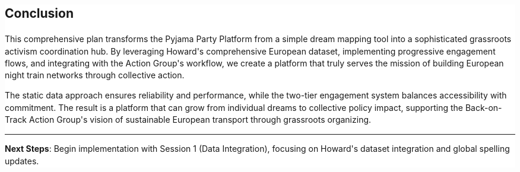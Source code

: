 ## Conclusion

This comprehensive plan transforms the Pyjama Party Platform from a simple dream mapping tool into a sophisticated grassroots activism coordination hub. By leveraging Howard's comprehensive European dataset, implementing progressive engagement flows, and integrating with the Action Group's workflow, we create a platform that truly serves the mission of building European night train networks through collective action.

The static data approach ensures reliability and performance, while the two-tier engagement system balances accessibility with commitment. The result is a platform that can grow from individual dreams to collective policy impact, supporting the Back-on-Track Action Group's vision of sustainable European transport through grassroots organizing.

---

**Next Steps**: Begin implementation with Session 1 (Data Integration), focusing on Howard's dataset integration and global spelling updates.